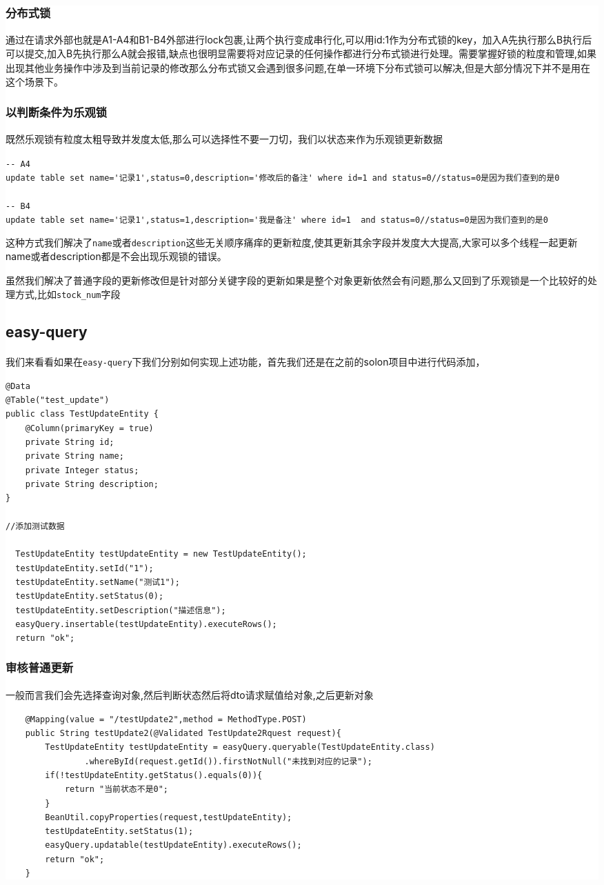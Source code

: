 ### 分布式锁

通过在请求外部也就是A1-A4和B1-B4外部进行lock包裹,让两个执行变成串行化,可以用id:1作为分布式锁的key，加入A先执行那么B执行后可以提交,加入B先执行那么A就会报错,缺点也很明显需要将对应记录的任何操作都进行分布式锁进行处理。需要掌握好锁的粒度和管理,如果出现其他业务操作中涉及到当前记录的修改那么分布式锁又会遇到很多问题,在单一环境下分布式锁可以解决,但是大部分情况下并不是用在这个场景下。

### 以判断条件为乐观锁

既然乐观锁有粒度太粗导致并发度太低,那么可以选择性不要一刀切，我们以状态来作为乐观锁更新数据

    -- A4
    update table set name='记录1',status=0,description='修改后的备注' where id=1 and status=0//status=0是因为我们查到的是0
    
    -- B4
    update table set name='记录1',status=1,description='我是备注' where id=1  and status=0//status=0是因为我们查到的是0
    

这种方式我们解决了`name`或者`description`这些无关顺序痛痒的更新粒度,使其更新其余字段并发度大大提高,大家可以多个线程一起更新name或者description都是不会出现乐观锁的错误。

虽然我们解决了普通字段的更新修改但是针对部分关键字段的更新如果是整个对象更新依然会有问题,那么又回到了乐观锁是一个比较好的处理方式,比如`stock_num`字段

easy-query
----------

我们来看看如果在`easy-query`下我们分别如何实现上述功能，首先我们还是在之前的solon项目中进行代码添加，

    @Data
    @Table("test_update")
    public class TestUpdateEntity {
        @Column(primaryKey = true)
        private String id;
        private String name;
        private Integer status;
        private String description;
    }
    
    //添加测试数据
    
      TestUpdateEntity testUpdateEntity = new TestUpdateEntity();
      testUpdateEntity.setId("1");
      testUpdateEntity.setName("测试1");
      testUpdateEntity.setStatus(0);
      testUpdateEntity.setDescription("描述信息");
      easyQuery.insertable(testUpdateEntity).executeRows();
      return "ok";
    

### 审核普通更新

一般而言我们会先选择查询对象,然后判断状态然后将dto请求赋值给对象,之后更新对象

    
        @Mapping(value = "/testUpdate2",method = MethodType.POST)
        public String testUpdate2(@Validated TestUpdate2Rquest request){
            TestUpdateEntity testUpdateEntity = easyQuery.queryable(TestUpdateEntity.class)
                    .whereById(request.getId()).firstNotNull("未找到对应的记录");
            if(!testUpdateEntity.getStatus().equals(0)){
                return "当前状态不是0";
            }
            BeanUtil.copyProperties(request,testUpdateEntity);
            testUpdateEntity.setStatus(1);
            easyQuery.updatable(testUpdateEntity).executeRows();
            return "ok";
        }
    